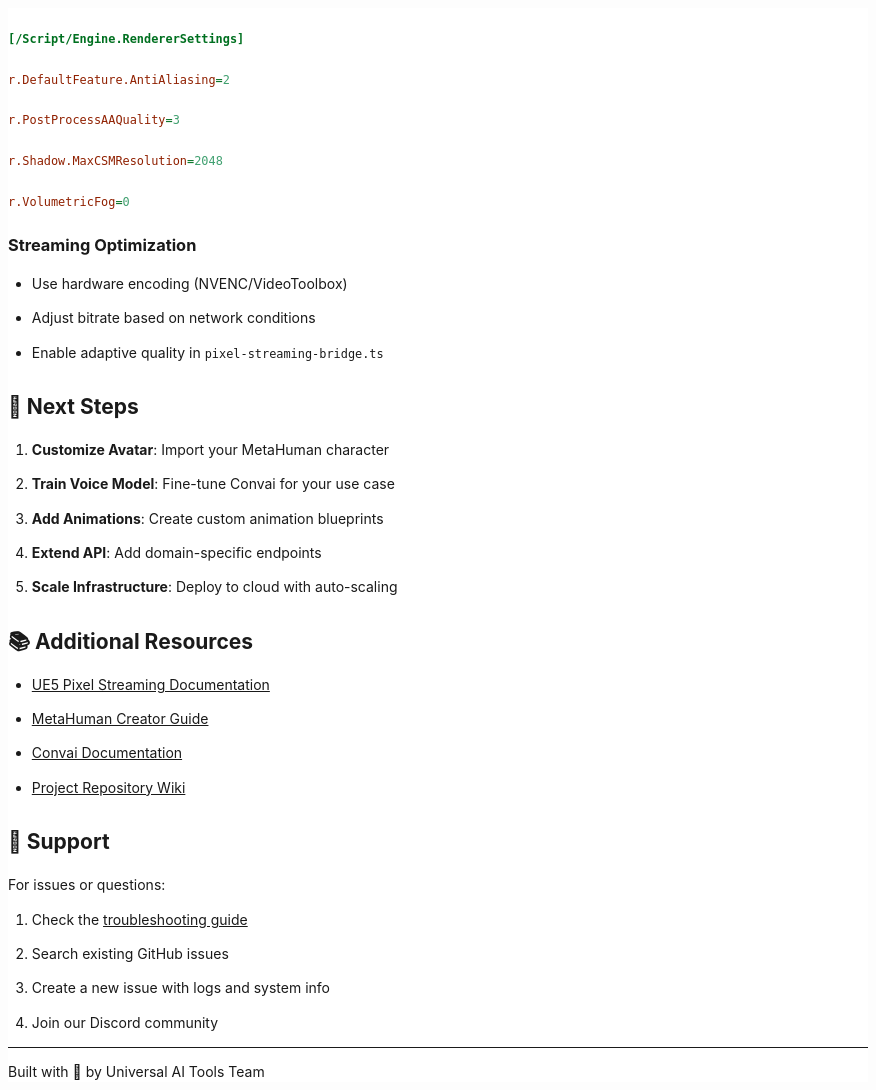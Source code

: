 ```ini

[/Script/Engine.RendererSettings]

r.DefaultFeature.AntiAliasing=2

r.PostProcessAAQuality=3

r.Shadow.MaxCSMResolution=2048

r.VolumetricFog=0

```
### Streaming Optimization

- Use hardware encoding (NVENC/VideoToolbox)

- Adjust bitrate based on network conditions

- Enable adaptive quality in `pixel-streaming-bridge.ts`
## 🎯 Next Steps
1. **Customize Avatar**: Import your MetaHuman character

2. **Train Voice Model**: Fine-tune Convai for your use case

3. **Add Animations**: Create custom animation blueprints

4. **Extend API**: Add domain-specific endpoints

5. **Scale Infrastructure**: Deploy to cloud with auto-scaling
## 📚 Additional Resources
- [UE5 Pixel Streaming Documentation](https://docs.unrealengine.com/5.0/en-US/pixel-streaming)

- [MetaHuman Creator Guide](https://docs.metahuman.unrealengine.com/)

- [Convai Documentation](https://docs.convai.com/)

- [Project Repository Wiki](https://github.com/your-repo/wiki)
## 🤝 Support
For issues or questions:

1. Check the [troubleshooting guide](#-troubleshooting)

2. Search existing GitHub issues

3. Create a new issue with logs and system info

4. Join our Discord community
---
Built with 💜 by Universal AI Tools Team